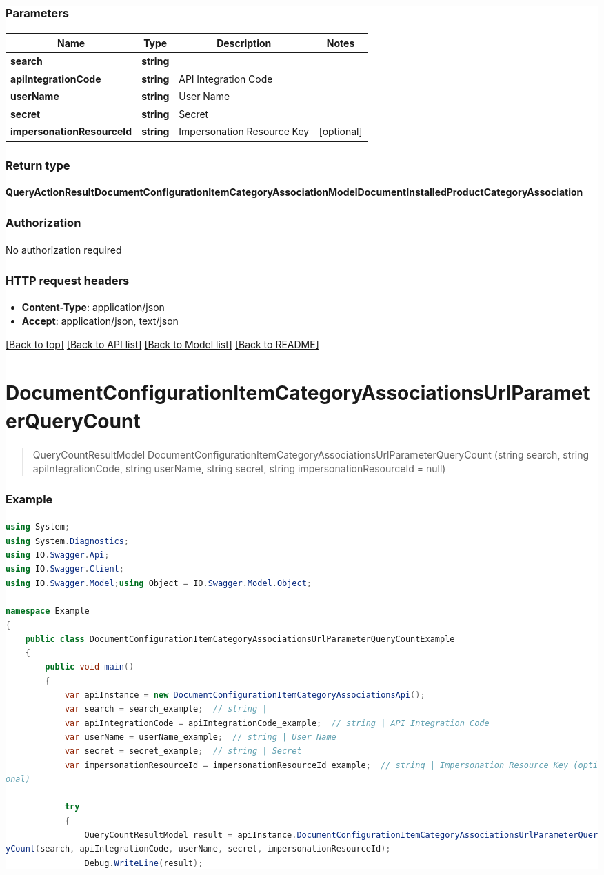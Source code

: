 ### Parameters

Name | Type | Description  | Notes
------------- | ------------- | ------------- | -------------
 **search** | **string**|  |
 **apiIntegrationCode** | **string**| API Integration Code |
 **userName** | **string**| User Name |
 **secret** | **string**| Secret |
 **impersonationResourceId** | **string**| Impersonation Resource Key | [optional]

### Return type

[**QueryActionResultDocumentConfigurationItemCategoryAssociationModelDocumentInstalledProductCategoryAssociation**](QueryActionResultDocumentConfigurationItemCategoryAssociationModelDocumentInstalledProductCategoryAssociation.md)

### Authorization

No authorization required

### HTTP request headers

 - **Content-Type**: application/json
 - **Accept**: application/json, text/json

[[Back to top]](#) [[Back to API list]](../README.md#documentation-for-api-endpoints) [[Back to Model list]](../README.md#documentation-for-models) [[Back to README]](../README.md)

<a name="documentconfigurationitemcategoryassociationsurlparameterquerycount"></a>
# **DocumentConfigurationItemCategoryAssociationsUrlParameterQueryCount**
> QueryCountResultModel DocumentConfigurationItemCategoryAssociationsUrlParameterQueryCount (string search, string apiIntegrationCode, string userName, string secret, string impersonationResourceId = null)



### Example
```csharp
using System;
using System.Diagnostics;
using IO.Swagger.Api;
using IO.Swagger.Client;
using IO.Swagger.Model;using Object = IO.Swagger.Model.Object;

namespace Example
{
    public class DocumentConfigurationItemCategoryAssociationsUrlParameterQueryCountExample
    {
        public void main()
        {
            var apiInstance = new DocumentConfigurationItemCategoryAssociationsApi();
            var search = search_example;  // string |
            var apiIntegrationCode = apiIntegrationCode_example;  // string | API Integration Code
            var userName = userName_example;  // string | User Name
            var secret = secret_example;  // string | Secret
            var impersonationResourceId = impersonationResourceId_example;  // string | Impersonation Resource Key (optional)

            try
            {
                QueryCountResultModel result = apiInstance.DocumentConfigurationItemCategoryAssociationsUrlParameterQueryCount(search, apiIntegrationCode, userName, secret, impersonationResourceId);
                Debug.WriteLine(result);
```